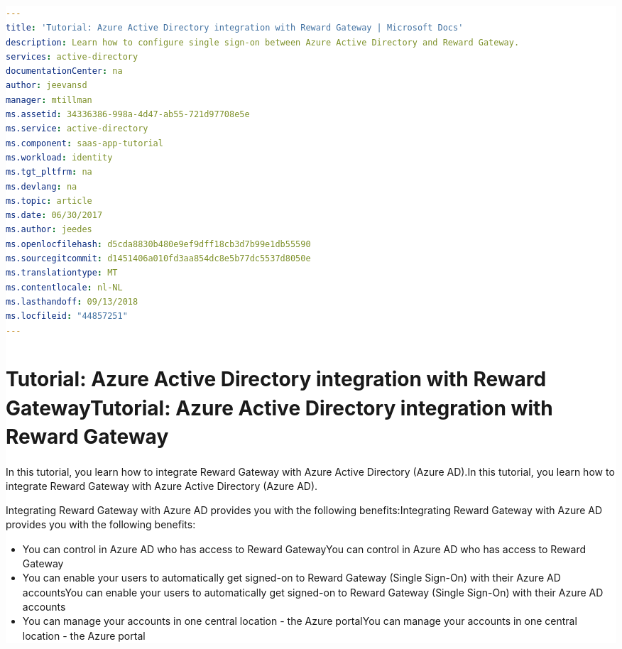 ```yaml
---
title: 'Tutorial: Azure Active Directory integration with Reward Gateway | Microsoft Docs'
description: Learn how to configure single sign-on between Azure Active Directory and Reward Gateway.
services: active-directory
documentationCenter: na
author: jeevansd
manager: mtillman
ms.assetid: 34336386-998a-4d47-ab55-721d97708e5e
ms.service: active-directory
ms.component: saas-app-tutorial
ms.workload: identity
ms.tgt_pltfrm: na
ms.devlang: na
ms.topic: article
ms.date: 06/30/2017
ms.author: jeedes
ms.openlocfilehash: d5cda8830b480e9ef9dff18cb3d7b99e1db55590
ms.sourcegitcommit: d1451406a010fd3aa854dc8e5b77dc5537d8050e
ms.translationtype: MT
ms.contentlocale: nl-NL
ms.lasthandoff: 09/13/2018
ms.locfileid: "44857251"
---
```

# <a name="tutorial-azure-active-directory-integration-with-reward-gateway"></a><span data-ttu-id="d0afc-103">Tutorial: Azure Active Directory integration with Reward Gateway</span><span class="sxs-lookup"><span data-stu-id="d0afc-103">Tutorial: Azure Active Directory integration with Reward Gateway</span></span>

<span data-ttu-id="d0afc-104">In this tutorial, you learn how to integrate Reward Gateway with Azure Active Directory (Azure AD).</span><span class="sxs-lookup"><span data-stu-id="d0afc-104">In this tutorial, you learn how to integrate Reward Gateway with Azure Active Directory (Azure AD).</span></span>

<span data-ttu-id="d0afc-105">Integrating Reward Gateway with Azure AD provides you with the following benefits:</span><span class="sxs-lookup"><span data-stu-id="d0afc-105">Integrating Reward Gateway with Azure AD provides you with the following benefits:</span></span>

- <span data-ttu-id="d0afc-106">You can control in Azure AD who has access to Reward Gateway</span><span class="sxs-lookup"><span data-stu-id="d0afc-106">You can control in Azure AD who has access to Reward Gateway</span></span>
- <span data-ttu-id="d0afc-107">You can enable your users to automatically get signed-on to Reward Gateway (Single Sign-On) with their Azure AD accounts</span><span class="sxs-lookup"><span data-stu-id="d0afc-107">You can enable your users to automatically get signed-on to Reward Gateway (Single Sign-On) with their Azure AD accounts</span></span>
- <span data-ttu-id="d0afc-108">You can manage your accounts in one central location - the Azure portal</span><span class="sxs-lookup"><span data-stu-id="d0afc-108">You can manage your accounts in one central location - the Azure portal</span></span>
